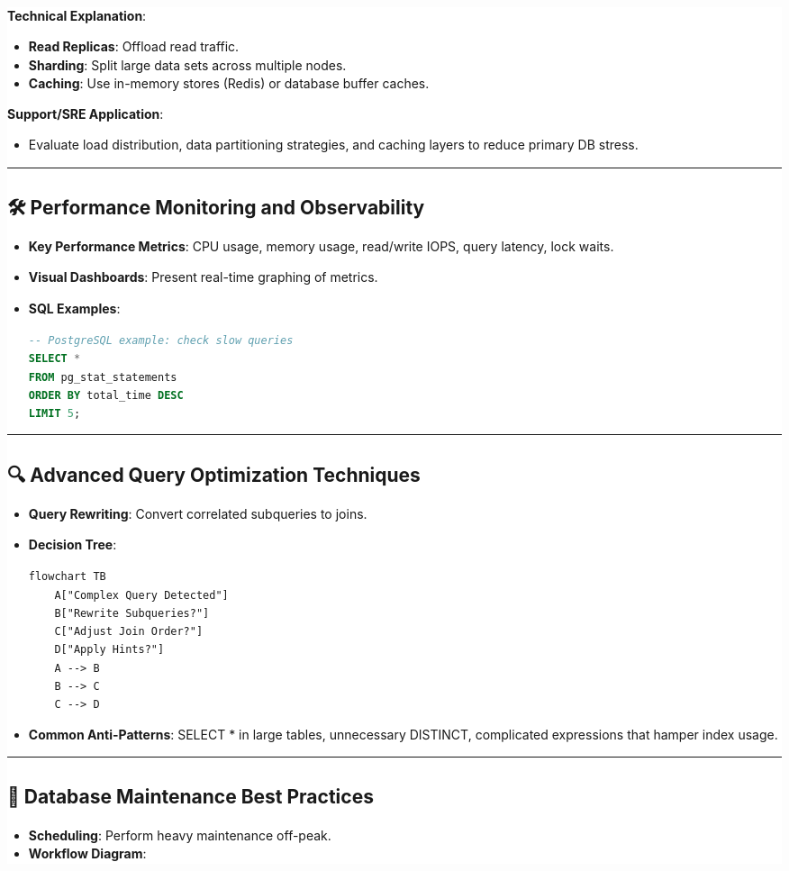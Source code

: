 **Technical Explanation**:  

- **Read Replicas**: Offload read traffic.  
- **Sharding**: Split large data sets across multiple nodes.  
- **Caching**: Use in-memory stores (Redis) or database buffer caches.

**Support/SRE Application**:  

- Evaluate load distribution, data partitioning strategies, and caching layers to reduce primary DB stress.

---

## 🛠️ Performance Monitoring and Observability

- **Key Performance Metrics**: CPU usage, memory usage, read/write IOPS, query latency, lock waits.  
- **Visual Dashboards**: Present real-time graphing of metrics.  
- **SQL Examples**:

  ```sql
  -- PostgreSQL example: check slow queries
  SELECT *
  FROM pg_stat_statements
  ORDER BY total_time DESC
  LIMIT 5;
  ```

---

## 🔍 Advanced Query Optimization Techniques

- **Query Rewriting**: Convert correlated subqueries to joins.  
- **Decision Tree**:  

  ```mermaid
  flowchart TB
      A["Complex Query Detected"]
      B["Rewrite Subqueries?"]
      C["Adjust Join Order?"]
      D["Apply Hints?"]
      A --> B
      B --> C
      C --> D
  ```

- **Common Anti-Patterns**: SELECT * in large tables, unnecessary DISTINCT, complicated expressions that hamper index usage.

---

## 🧰 Database Maintenance Best Practices

- **Scheduling**: Perform heavy maintenance off-peak.  
- **Workflow Diagram**:  
